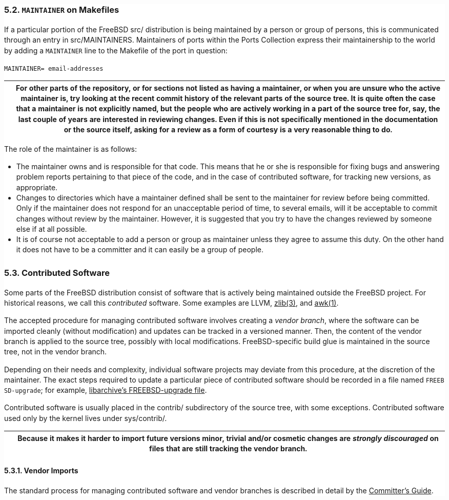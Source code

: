 ### 5.2. `MAINTAINER` on Makefiles

If a particular portion of the FreeBSD src/ distribution is being maintained by a person or group of persons, this is communicated through an entry in src/MAINTAINERS. Maintainers of ports within the Ports Collection express their maintainership to the world by adding a `MAINTAINER` line to the Makefile of the port in question:

```
MAINTAINER= email-addresses
```

|  | For other parts of the repository, or for sections not listed as having a maintainer, or when you are unsure who the active maintainer is, try looking at the recent commit history of the relevant parts of the source tree. It is quite often the case that a maintainer is not explicitly named, but the people who are actively working in a part of the source tree for, say, the last couple of years are interested in reviewing changes. Even if this is not specifically mentioned in the documentation or the source itself, asking for a review as a form of courtesy is a very reasonable thing to do. |
| -- | -------------------------------------------------------------------------------------------------------------------------------------------------------------------------------------------------------------------------------------------------------------------------------------------------------------------------------------------------------------------------------------------------------------------------------------------------------------------------------------------------------------------------------------------------------------------------------------------------------------------- |

The role of the maintainer is as follows:

* The maintainer owns and is responsible for that code. This means that he or she is responsible for fixing bugs and answering problem reports pertaining to that piece of the code, and in the case of contributed software, for tracking new versions, as appropriate.
* Changes to directories which have a maintainer defined shall be sent to the maintainer for review before being committed. Only if the maintainer does not respond for an unacceptable period of time, to several emails, will it be acceptable to commit changes without review by the maintainer. However, it is suggested that you try to have the changes reviewed by someone else if at all possible.
* It is of course not acceptable to add a person or group as maintainer unless they agree to assume this duty. On the other hand it does not have to be a committer and it can easily be a group of people.

### 5.3. Contributed Software

Some parts of the FreeBSD distribution consist of software that is actively being maintained outside the FreeBSD project. For historical reasons, we call this *contributed* software. Some examples are LLVM, [zlib(3)](https://man.freebsd.org/cgi/man.cgi?query=zlib&sektion=3&format=html), and [awk(1)](https://man.freebsd.org/cgi/man.cgi?query=awk&sektion=1&format=html).

The accepted procedure for managing contributed software involves creating a *vendor branch*, where the software can be imported cleanly (without modification) and updates can be tracked in a versioned manner. Then, the content of the vendor branch is applied to the source tree, possibly with local modifications. FreeBSD-specific build glue is maintained in the source tree, not in the vendor branch.

Depending on their needs and complexity, individual software projects may deviate from this procedure, at the discretion of the maintainer. The exact steps required to update a particular piece of contributed software should be recorded in a file named `FREEBSD-upgrade`; for example, [libarchive’s FREEBSD-upgrade file](https://cgit.freebsd.org/src/tree/contrib/libarchive/FREEBSD-upgrade).

Contributed software is usually placed in the contrib/ subdirectory of the source tree, with some exceptions. Contributed software used only by the kernel lives under sys/contrib/.

|  | Because it makes it harder to import future versions minor, trivial and/or cosmetic changes are *strongly discouraged* on files that are still tracking the vendor branch. |
| -- | ------------------------------------------------------------------------------------------------------------------------------------------------------ |

#### 5.3.1. Vendor Imports

The standard process for managing contributed software and vendor branches is described in detail by the [Committer’s Guide](https://docs.freebsd.org/en/articles/committers-guide/#vendor-import-git).
